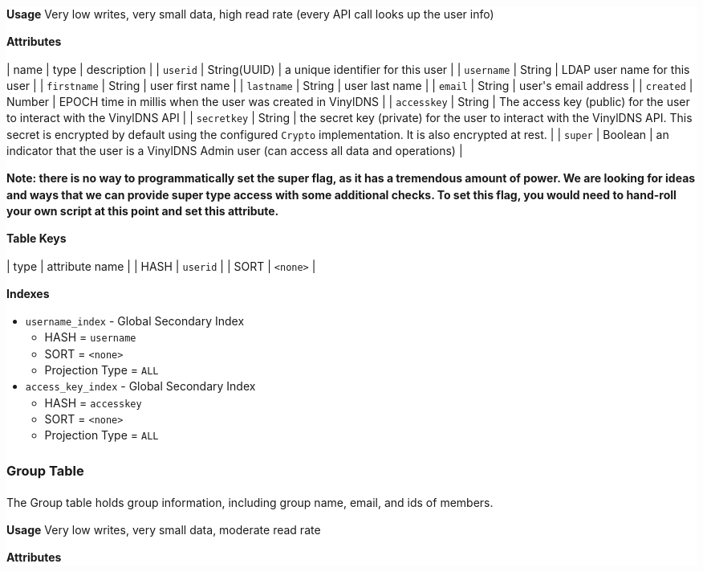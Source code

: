 **Usage**
Very low writes, very small data, high read rate (every API call looks up the user info)

**Attributes**

| name | type | description |
| `userid` | String(UUID) | a unique identifier for this user |
| `username` | String | LDAP user name for this user |
| `firstname` | String | user first name |
| `lastname` | String | user last name |
| `email` | String | user's email address |
| `created` | Number | EPOCH time in millis when the user was created in VinylDNS |
| `accesskey` | String | The access key (public) for the user to interact with the VinylDNS API |
| `secretkey` | String | the secret key (private) for the user to interact with the VinylDNS API.  This secret is encrypted by default using the configured `Crypto` implementation.  It is also encrypted at rest. |
|  `super` | Boolean | an indicator that the user is a VinylDNS Admin user (can access all data and operations) |

**Note: there is no way to programmatically set the super flag, as it has a tremendous amount of power.  We are looking
for ideas and ways that we can provide super type access with some additional checks.  To set this flag, you would need
to hand-roll your own script at this point and set this attribute.**

**Table Keys**

| type | attribute name |
| HASH | `userid` |
| SORT | `<none>` |

**Indexes**
* `username_index` - Global Secondary Index
    * HASH = `username`
    * SORT = `<none>`
    * Projection Type = `ALL`
* `access_key_index` - Global Secondary Index
    * HASH = `accesskey`
    * SORT = `<none>`
    * Projection Type = `ALL`

### Group Table
The Group table holds group information, including group name, email, and ids of members.

**Usage**
Very low writes, very small data, moderate read rate

**Attributes**
